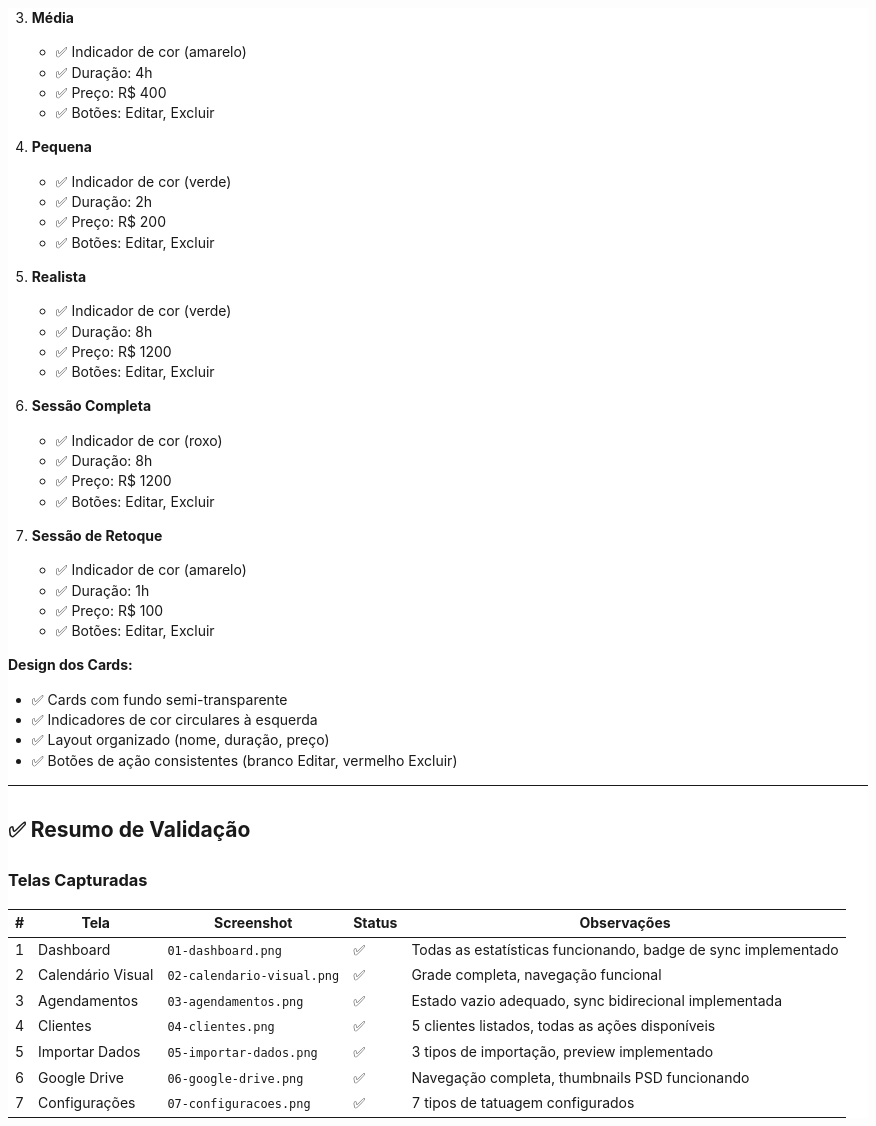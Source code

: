 3. **Média**
   - ✅ Indicador de cor (amarelo)
   - ✅ Duração: 4h
   - ✅ Preço: R$ 400
   - ✅ Botões: Editar, Excluir

4. **Pequena**
   - ✅ Indicador de cor (verde)
   - ✅ Duração: 2h
   - ✅ Preço: R$ 200
   - ✅ Botões: Editar, Excluir

5. **Realista**
   - ✅ Indicador de cor (verde)
   - ✅ Duração: 8h
   - ✅ Preço: R$ 1200
   - ✅ Botões: Editar, Excluir

6. **Sessão Completa**
   - ✅ Indicador de cor (roxo)
   - ✅ Duração: 8h
   - ✅ Preço: R$ 1200
   - ✅ Botões: Editar, Excluir

7. **Sessão de Retoque**
   - ✅ Indicador de cor (amarelo)
   - ✅ Duração: 1h
   - ✅ Preço: R$ 100
   - ✅ Botões: Editar, Excluir

**Design dos Cards:**
- ✅ Cards com fundo semi-transparente
- ✅ Indicadores de cor circulares à esquerda
- ✅ Layout organizado (nome, duração, preço)
- ✅ Botões de ação consistentes (branco Editar, vermelho Excluir)

---

## ✅ Resumo de Validação

### Telas Capturadas

| # | Tela | Screenshot | Status | Observações |
|---|------|------------|--------|-------------|
| 1 | Dashboard | `01-dashboard.png` | ✅ | Todas as estatísticas funcionando, badge de sync implementado |
| 2 | Calendário Visual | `02-calendario-visual.png` | ✅ | Grade completa, navegação funcional |
| 3 | Agendamentos | `03-agendamentos.png` | ✅ | Estado vazio adequado, sync bidirecional implementada |
| 4 | Clientes | `04-clientes.png` | ✅ | 5 clientes listados, todas as ações disponíveis |
| 5 | Importar Dados | `05-importar-dados.png` | ✅ | 3 tipos de importação, preview implementado |
| 6 | Google Drive | `06-google-drive.png` | ✅ | Navegação completa, thumbnails PSD funcionando |
| 7 | Configurações | `07-configuracoes.png` | ✅ | 7 tipos de tatuagem configurados |
